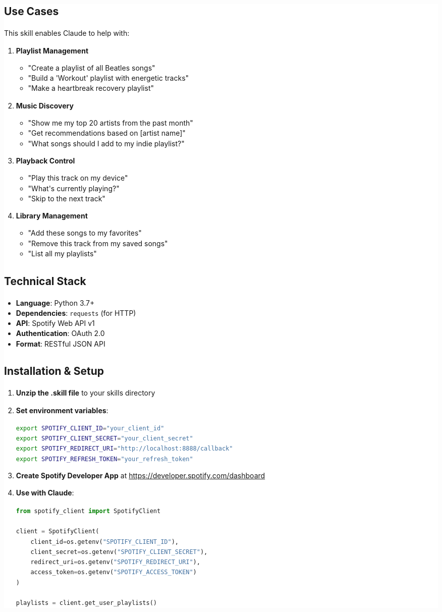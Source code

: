 ## Use Cases

This skill enables Claude to help with:

1. **Playlist Management**
   - "Create a playlist of all Beatles songs"
   - "Build a 'Workout' playlist with energetic tracks"
   - "Make a heartbreak recovery playlist"

2. **Music Discovery**
   - "Show me my top 20 artists from the past month"
   - "Get recommendations based on [artist name]"
   - "What songs should I add to my indie playlist?"

3. **Playback Control**
   - "Play this track on my device"
   - "What's currently playing?"
   - "Skip to the next track"

4. **Library Management**
   - "Add these songs to my favorites"
   - "Remove this track from my saved songs"
   - "List all my playlists"

## Technical Stack

- **Language**: Python 3.7+
- **Dependencies**: `requests` (for HTTP)
- **API**: Spotify Web API v1
- **Authentication**: OAuth 2.0
- **Format**: RESTful JSON API

## Installation & Setup

1. **Unzip the .skill file** to your skills directory
2. **Set environment variables**:
   ```bash
   export SPOTIFY_CLIENT_ID="your_client_id"
   export SPOTIFY_CLIENT_SECRET="your_client_secret"
   export SPOTIFY_REDIRECT_URI="http://localhost:8888/callback"
   export SPOTIFY_REFRESH_TOKEN="your_refresh_token"
   ```

3. **Create Spotify Developer App** at https://developer.spotify.com/dashboard

4. **Use with Claude**:
   ```python
   from spotify_client import SpotifyClient
   
   client = SpotifyClient(
       client_id=os.getenv("SPOTIFY_CLIENT_ID"),
       client_secret=os.getenv("SPOTIFY_CLIENT_SECRET"),
       redirect_uri=os.getenv("SPOTIFY_REDIRECT_URI"),
       access_token=os.getenv("SPOTIFY_ACCESS_TOKEN")
   )
   
   playlists = client.get_user_playlists()
   ```
